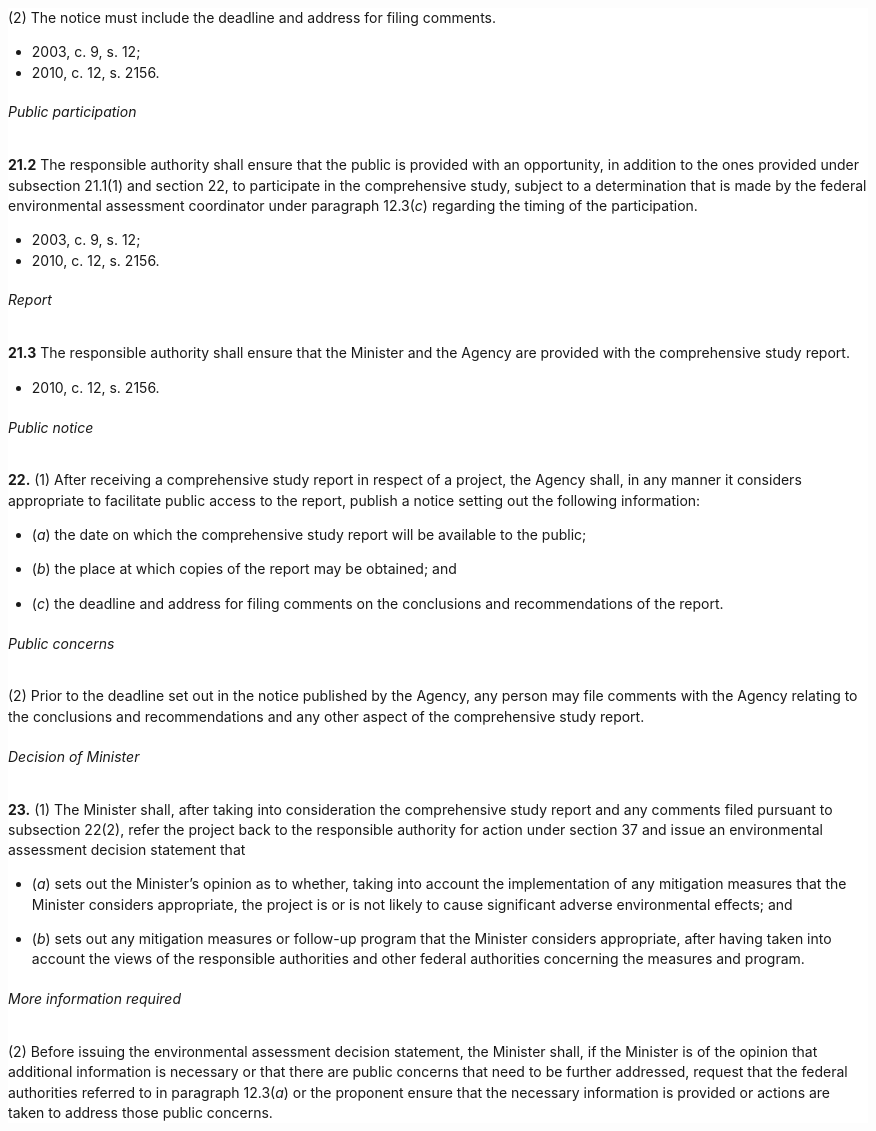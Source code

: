 (2) The notice must include the deadline and address for filing comments.

  * 2003, c. 9, s. 12;
  * 2010, c. 12, s. 2156.

###### Public participation

**21.2** The responsible authority shall ensure that the public is provided with an opportunity, in addition to the ones provided under subsection 21.1(1) and section 22, to participate in the comprehensive study, subject to a determination that is made by the federal environmental assessment coordinator under paragraph 12.3(_c_) regarding the timing of the participation.

  * 2003, c. 9, s. 12;
  * 2010, c. 12, s. 2156.

###### Report

**21.3** The responsible authority shall ensure that the Minister and the Agency are provided with the comprehensive study report.

  * 2010, c. 12, s. 2156.

###### Public notice

**22.** (1) After receiving a comprehensive study report in respect of a project, the Agency shall, in any manner it considers appropriate to facilitate public access to the report, publish a notice setting out the following information:

  * (_a_) the date on which the comprehensive study report will be available to the public;

  * (_b_) the place at which copies of the report may be obtained; and

  * (_c_) the deadline and address for filing comments on the conclusions and recommendations of the report.

###### Public concerns

(2) Prior to the deadline set out in the notice published by the Agency, any person may file comments with the Agency relating to the conclusions and recommendations and any other aspect of the comprehensive study report.

###### Decision of Minister

**23.** (1) The Minister shall, after taking into consideration the comprehensive study report and any comments filed pursuant to subsection 22(2), refer the project back to the responsible authority for action under section 37 and issue an environmental assessment decision statement that

  * (_a_) sets out the Minister’s opinion as to whether, taking into account the implementation of any mitigation measures that the Minister considers appropriate, the project is or is not likely to cause significant adverse environmental effects; and

  * (_b_) sets out any mitigation measures or follow-up program that the Minister considers appropriate, after having taken into account the views of the responsible authorities and other federal authorities concerning the measures and program.

###### More information required

(2) Before issuing the environmental assessment decision statement, the Minister shall, if the Minister is of the opinion that additional information is necessary or that there are public concerns that need to be further addressed, request that the federal authorities referred to in paragraph 12.3(_a_) or the proponent ensure that the necessary information is provided or actions are taken to address those public concerns.
